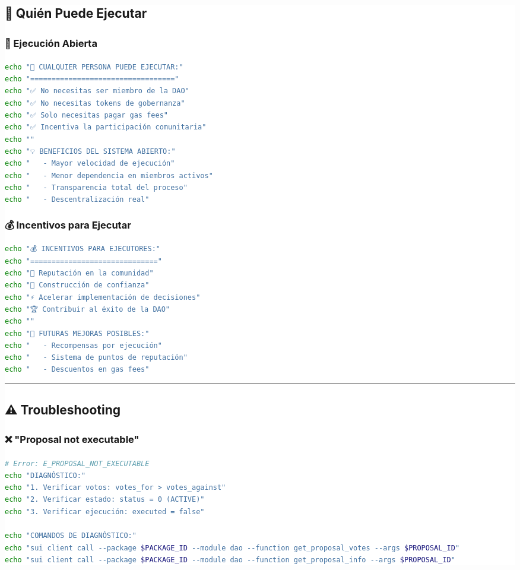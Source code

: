 
## 👥 **Quién Puede Ejecutar**

### **🌟 Ejecución Abierta**
```bash
echo "🌟 CUALQUIER PERSONA PUEDE EJECUTAR:"
echo "=================================="
echo "✅ No necesitas ser miembro de la DAO"
echo "✅ No necesitas tokens de gobernanza"
echo "✅ Solo necesitas pagar gas fees"
echo "✅ Incentiva la participación comunitaria"
echo ""
echo "💡 BENEFICIOS DEL SISTEMA ABIERTO:"
echo "   - Mayor velocidad de ejecución"
echo "   - Menor dependencia en miembros activos"
echo "   - Transparencia total del proceso"
echo "   - Descentralización real"
```

### **💰 Incentivos para Ejecutar**
```bash
echo "💰 INCENTIVOS PARA EJECUTORES:"
echo "=============================="
echo "🎯 Reputación en la comunidad"
echo "🤝 Construcción de confianza"
echo "⚡ Acelerar implementación de decisiones"
echo "🏆 Contribuir al éxito de la DAO"
echo ""
echo "🔮 FUTURAS MEJORAS POSIBLES:"
echo "   - Recompensas por ejecución"
echo "   - Sistema de puntos de reputación"
echo "   - Descuentos en gas fees"
```

---

## ⚠️ **Troubleshooting**

### **❌ "Proposal not executable"**
```bash
# Error: E_PROPOSAL_NOT_EXECUTABLE
echo "DIAGNÓSTICO:"
echo "1. Verificar votos: votes_for > votes_against"
echo "2. Verificar estado: status = 0 (ACTIVE)"
echo "3. Verificar ejecución: executed = false"

echo "COMANDOS DE DIAGNÓSTICO:"
echo "sui client call --package $PACKAGE_ID --module dao --function get_proposal_votes --args $PROPOSAL_ID"
echo "sui client call --package $PACKAGE_ID --module dao --function get_proposal_info --args $PROPOSAL_ID"
```
